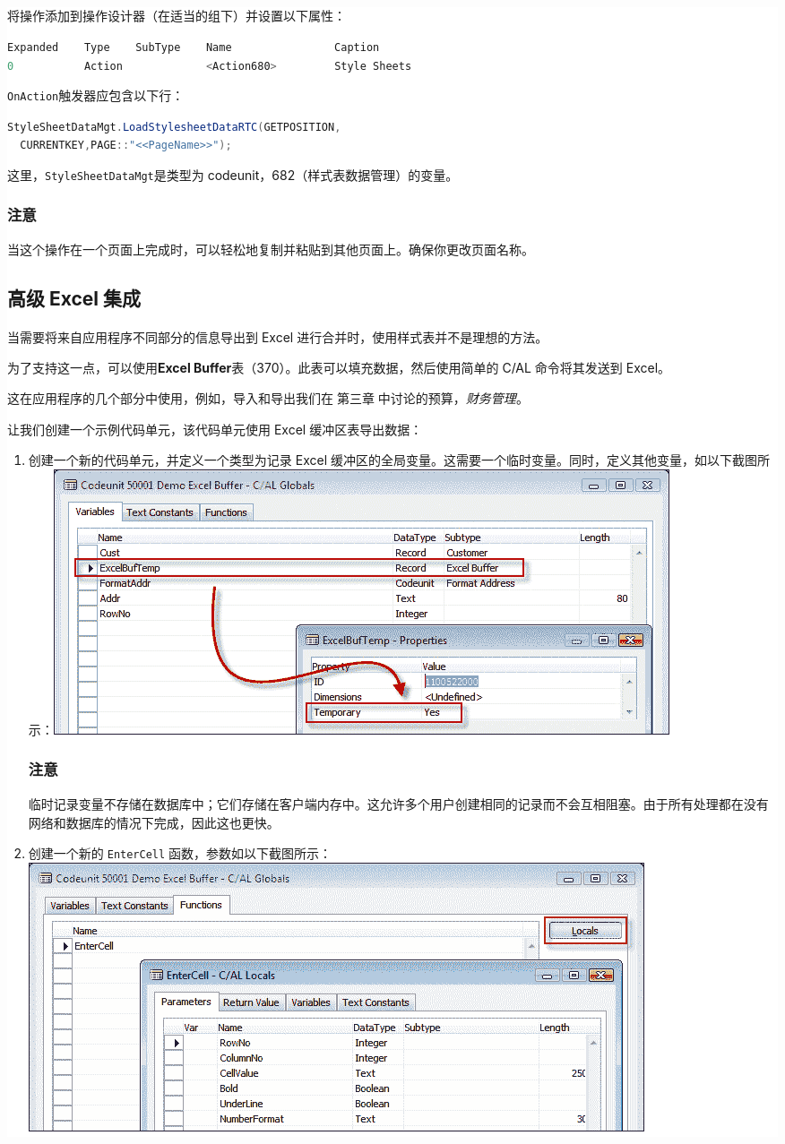 将操作添加到操作设计器（在适当的组下）并设置以下属性：

```cs
Expanded    Type    SubType    Name                Caption
0           Action             <Action680>         Style Sheets
```

`OnAction`触发器应包含以下行：

```cs
StyleSheetDataMgt.LoadStylesheetDataRTC(GETPOSITION,
  CURRENTKEY,PAGE::"<<PageName>>");
```

这里，`StyleSheetDataMgt`是类型为 codeunit，682（样式表数据管理）的变量。

### 注意

当这个操作在一个页面上完成时，可以轻松地复制并粘贴到其他页面上。确保你更改页面名称。

## 高级 Excel 集成

当需要将来自应用程序不同部分的信息导出到 Excel 进行合并时，使用样式表并不是理想的方法。

为了支持这一点，可以使用**Excel Buffer**表（370）。此表可以填充数据，然后使用简单的 C/AL 命令将其发送到 Excel。

这在应用程序的几个部分中使用，例如，导入和导出我们在 第三章 中讨论的预算，*财务管理*。

让我们创建一个示例代码单元，该代码单元使用 Excel 缓冲区表导出数据：

1.  创建一个新的代码单元，并定义一个类型为记录 Excel 缓冲区的全局变量。这需要一个临时变量。同时，定义其他变量，如以下截图所示：![高级 Excel 集成](img/0365EN_09_15.jpg)

    ### 注意

    临时记录变量不存储在数据库中；它们存储在客户端内存中。这允许多个用户创建相同的记录而不会互相阻塞。由于所有处理都在没有网络和数据库的情况下完成，因此这也更快。

1.  创建一个新的 `EnterCell` 函数，参数如以下截图所示：![高级 Excel 集成](img/0365EN_09_16.jpg)
